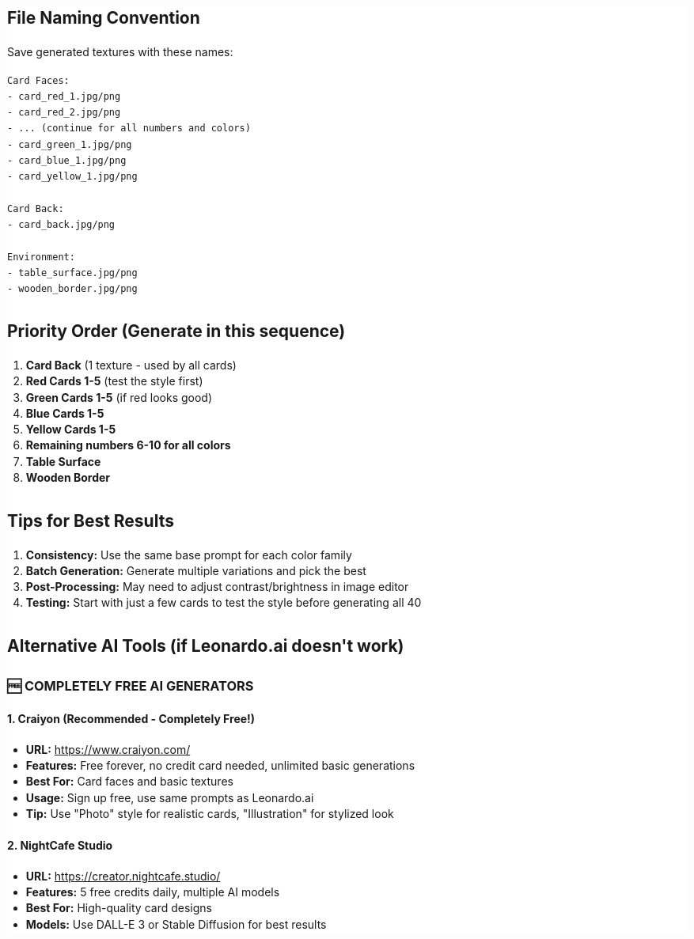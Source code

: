 ## File Naming Convention

Save generated textures with these names:
```
Card Faces:
- card_red_1.jpg/png
- card_red_2.jpg/png
- ... (continue for all numbers and colors)
- card_green_1.jpg/png
- card_blue_1.jpg/png
- card_yellow_1.jpg/png

Card Back:
- card_back.jpg/png

Environment:
- table_surface.jpg/png
- wooden_border.jpg/png
```

## Priority Order (Generate in this sequence)

1. **Card Back** (1 texture - used by all cards)
2. **Red Cards 1-5** (test the style first)
3. **Green Cards 1-5** (if red looks good)
4. **Blue Cards 1-5**
5. **Yellow Cards 1-5**
6. **Remaining numbers 6-10 for all colors**
7. **Table Surface**
8. **Wooden Border**

## Tips for Best Results

1. **Consistency:** Use the same base prompt for each color family
2. **Batch Generation:** Generate multiple variations and pick the best
3. **Post-Processing:** May need to adjust contrast/brightness in image editor
4. **Testing:** Start with just a few cards to test the style before generating all 40

## Alternative AI Tools (if Leonardo.ai doesn't work)

### 🆓 **COMPLETELY FREE AI GENERATORS**

#### 1. **Craiyon (Recommended - Completely Free!)**
- **URL:** https://www.craiyon.com/
- **Features:** Free forever, no credit card needed, unlimited basic generations
- **Best For:** Card faces and basic textures
- **Usage:** Sign up free, use same prompts as Leonardo.ai
- **Tip:** Use "Photo" style for realistic cards, "Illustration" for stylized look

#### 2. **NightCafe Studio**
- **URL:** https://creator.nightcafe.studio/
- **Features:** 5 free credits daily, multiple AI models
- **Best For:** High-quality card designs
- **Models:** Use DALL-E 3 or Stable Diffusion for best results
